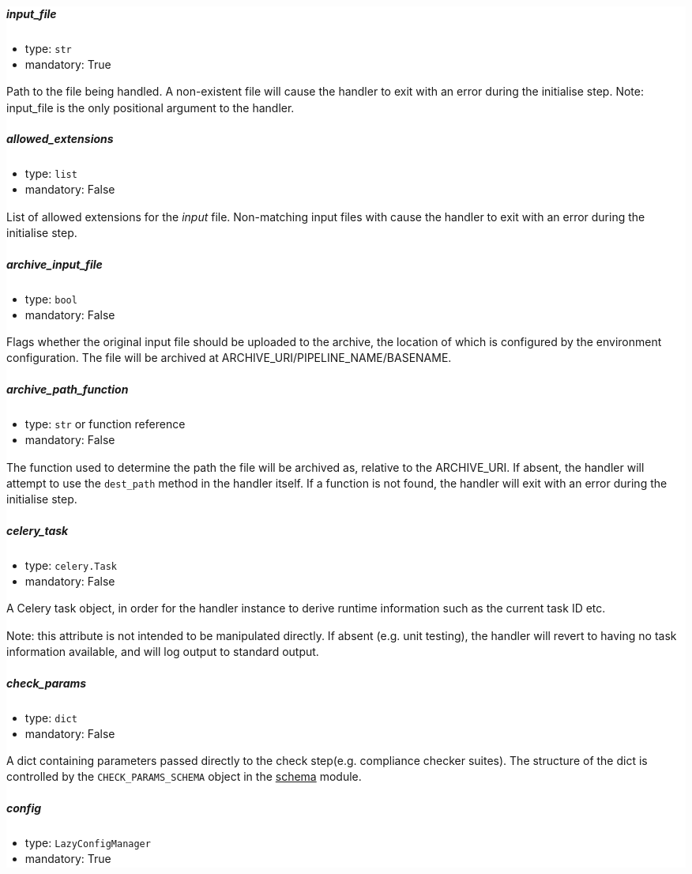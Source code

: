
##### input_file
* type: ``str``
* mandatory: True

Path to the file being handled. A non-existent file will cause the handler to exit with an error during the initialise
step. Note: input_file is the only positional argument to the handler.

##### allowed_extensions
* type: ``list``
* mandatory: False

List of allowed extensions for the *input* file. Non-matching input files with cause the handler to exit with an error
during the initialise step.

##### archive_input_file
* type: ``bool``
* mandatory: False

Flags whether the original input file should be uploaded to the archive, the location of which is configured by the
environment configuration. The file will be archived at ARCHIVE_URI/PIPELINE_NAME/BASENAME.

##### archive_path_function
* type: ``str`` or function reference
* mandatory: False

The function used to determine the path the file will be archived as, relative to the ARCHIVE_URI. If absent, the
handler will attempt to use the ``dest_path`` method in the handler itself. If a function is not found, the handler will
exit with an error during the initialise step.

##### celery_task
* type: ``celery.Task``
* mandatory: False

A Celery task object, in order for the handler instance to derive runtime information such as the current task ID etc.

Note: this attribute is not intended to be manipulated directly. If absent (e.g. unit testing), the handler will revert
to having no task information available, and will log output to standard output.

##### check_params
* type: ``dict``
* mandatory: False

A dict containing parameters passed directly to the check step(e.g. compliance checker suites). The structure of the
dict is controlled by the ``CHECK_PARAMS_SCHEMA`` object in the [schema](https://github.com/aodn/python-aodncore/blob/master/aodncore/pipeline/schema.py) module.

##### config
* type: ``LazyConfigManager``
* mandatory: True

